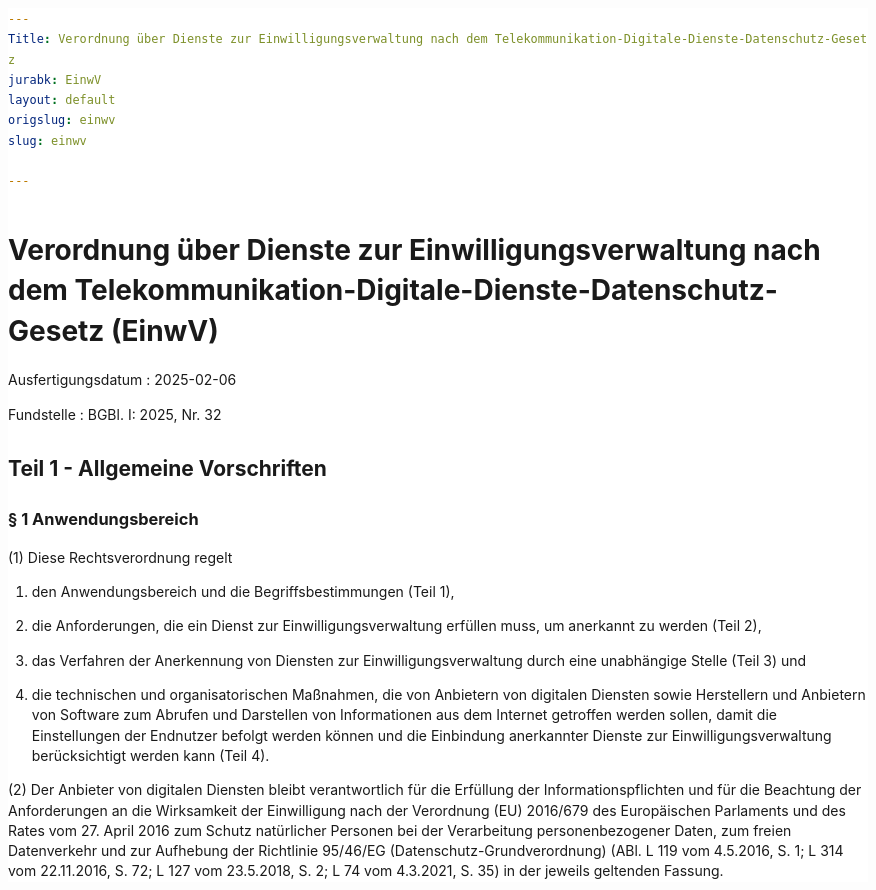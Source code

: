 ```yaml
---
Title: Verordnung über Dienste zur Einwilligungsverwaltung nach dem Telekommunikation-Digitale-Dienste-Datenschutz-Gesetz
jurabk: EinwV
layout: default
origslug: einwv
slug: einwv

---
```


# Verordnung über Dienste zur Einwilligungsverwaltung nach dem Telekommunikation-Digitale-Dienste-Datenschutz-Gesetz (EinwV)

Ausfertigungsdatum
:   2025-02-06

Fundstelle
:   BGBl. I: 2025, Nr. 32

[^F832444_01_BJNR0200B0025]:     Notifiziert gemäß der Richtlinie (EU) 2015/1535 des Europäischen Parlaments und des Rates vom 9. September 2015 über ein Informationsverfahren auf dem Gebiet der technischen Vorschriften und der Vorschriften für die Dienste der Informationsgesellschaft (ABl. L 241 vom 17.9.2015, S. 1).


## Teil 1 - Allgemeine Vorschriften


### § 1 Anwendungsbereich

(1) Diese Rechtsverordnung regelt

1.  den Anwendungsbereich und die Begriffsbestimmungen (Teil 1),


2.  die Anforderungen, die ein Dienst zur Einwilligungsverwaltung erfüllen muss, um anerkannt zu werden (Teil 2),


3.  das Verfahren der Anerkennung von Diensten zur Einwilligungsverwaltung durch eine unabhängige Stelle (Teil 3) und


4.  die technischen und organisatorischen Maßnahmen, die von Anbietern von digitalen Diensten sowie Herstellern und Anbietern von Software zum Abrufen und Darstellen von Informationen aus dem Internet getroffen werden sollen, damit die Einstellungen der Endnutzer befolgt werden können und die Einbindung anerkannter Dienste zur Einwilligungsverwaltung berücksichtigt werden kann (Teil 4).




(2) Der Anbieter von digitalen Diensten bleibt verantwortlich für die Erfüllung der Informationspflichten und für die Beachtung der Anforderungen an die Wirksamkeit der Einwilligung nach der Verordnung (EU) 2016/679 des Europäischen Parlaments und des Rates vom 27. April 2016 zum Schutz natürlicher Personen bei der Verarbeitung personenbezogener Daten, zum freien Datenverkehr und zur Aufhebung der Richtlinie 95/46/EG (Datenschutz-Grundverordnung) (ABl. L 119 vom 4.5.2016, S. 1; L 314 vom 22.11.2016, S. 72; L 127 vom 23.5.2018, S. 2; L 74 vom 4.3.2021, S. 35) in der jeweils geltenden Fassung.
